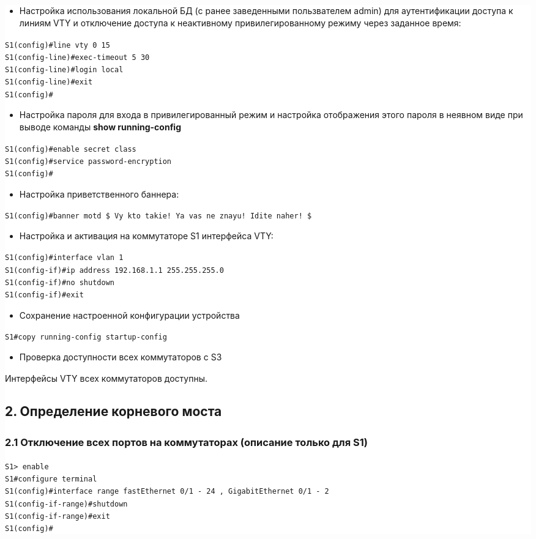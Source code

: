 - Настройка использования локальной БД (с ранее заведенными пользвателем admin) для аутентификации доступа к линиям VTY и отключение доступа к неактивному привилегированному режиму через заданное время:

```
S1(config)#line vty 0 15
S1(config-line)#exec-timeout 5 30
S1(config-line)#login local
S1(config-line)#exit
S1(config)#
```

- Настройка пароля для входа в привилегированный режим и настройка отображения этого пароля в неявном виде при выводе команды **show running-config**

```
S1(config)#enable secret class
S1(config)#service password-encryption
S1(config)#
```

- Настройка приветственного баннера:

```
S1(config)#banner motd $ Vy kto takie! Ya vas ne znayu! Idite naher! $
```

- Настройка и активация на коммутаторе S1 интерфейса VTY:

```
S1(config)#interface vlan 1
S1(config-if)#ip address 192.168.1.1 255.255.255.0
S1(config-if)#no shutdown
S1(config-if)#exit
```

- Сохранение настроенной конфигурации устройства

```
S1#copy running-config startup-config
```
- Проверка доступности всех коммутаторов с S3

Интерфейсы VTY всех коммутаторов доступны.

## 2. Определение корневого моста

### 2.1 Отключение всех портов на коммутаторах (описание только для S1)

```
S1> enable
S1#configure terminal
S1(config)#interface range fastEthernet 0/1 - 24 , GigabitEthernet 0/1 - 2
S1(config-if-range)#shutdown
S1(config-if-range)#exit
S1(config)#
```
